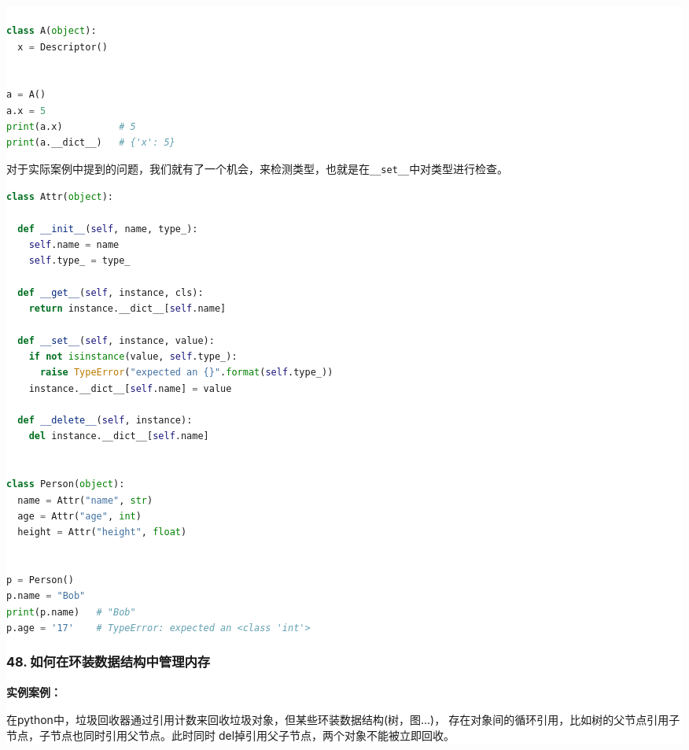 ```python

class A(object):
  x = Descriptor() 


a = A()
a.x = 5
print(a.x)          # 5
print(a.__dict__)   # {'x': 5}
```


对于实际案例中提到的问题，我们就有了一个机会，来检测类型，也就是在`__set__`中对类型进行检查。

```python
class Attr(object):

  def __init__(self, name, type_):
    self.name = name
    self.type_ = type_

  def __get__(self, instance, cls):
    return instance.__dict__[self.name]

  def __set__(self, instance, value):
    if not isinstance(value, self.type_):
      raise TypeError("expected an {}".format(self.type_))
    instance.__dict__[self.name] = value

  def __delete__(self, instance):
    del instance.__dict__[self.name]


class Person(object):
  name = Attr("name", str)
  age = Attr("age", int) 
  height = Attr("height", float)


p = Person()
p.name = "Bob"
print(p.name)   # "Bob"
p.age = '17'    # TypeError: expected an <class 'int'>
```



### 48. 如何在环装数据结构中管理内存

**实例案例：**

在python中，垃圾回收器通过引用计数来回收垃圾对象，但某些环装数据结构(树，图...)，
存在对象间的循环引用，比如树的父节点引用子节点，子节点也同时引用父节点。此时同时
del掉引用父子节点，两个对象不能被立即回收。
